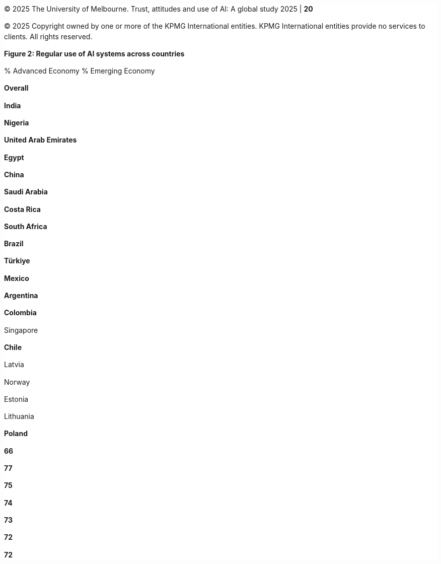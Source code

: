 
© 2025 The University of Melbourne. Trust, attitudes and use of AI: A global study 2025 | **20**

© 2025 Copyright owned by one or more of the KPMG International entities.
KPMG International entities provide no services to clients. All rights reserved.

**Figure 2: Regular use of AI systems across countries**

% Advanced Economy % Emerging Economy

**Overall**

**India**

**Nigeria**

**United Arab Emirates**

**Egypt**

**China**

**Saudi Arabia**

**Costa Rica**

**South Africa**

**Brazil**

**Türkiye**

**Mexico**

**Argentina**

**Colombia**

Singapore

**Chile**

Latvia

Norway

Estonia

Lithuania

**Poland**


**66**

**77**

**75**

**74**

**73**

**72**

**72**
